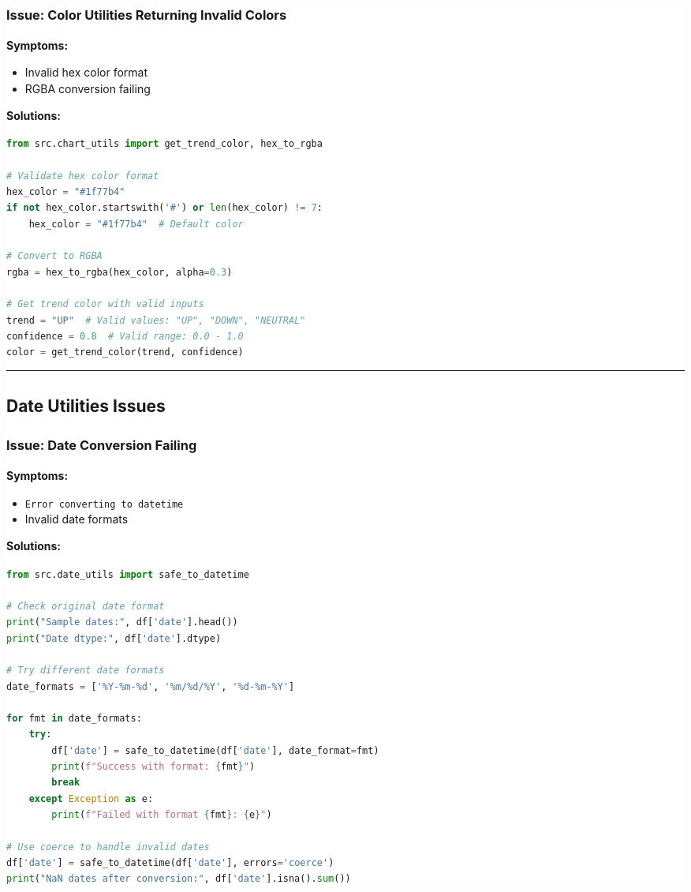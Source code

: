 ### Issue: Color Utilities Returning Invalid Colors

**Symptoms:**
- Invalid hex color format
- RGBA conversion failing

**Solutions:**

```python
from src.chart_utils import get_trend_color, hex_to_rgba

# Validate hex color format
hex_color = "#1f77b4"
if not hex_color.startswith('#') or len(hex_color) != 7:
    hex_color = "#1f77b4"  # Default color

# Convert to RGBA
rgba = hex_to_rgba(hex_color, alpha=0.3)

# Get trend color with valid inputs
trend = "UP"  # Valid values: "UP", "DOWN", "NEUTRAL"
confidence = 0.8  # Valid range: 0.0 - 1.0
color = get_trend_color(trend, confidence)
```

---

## Date Utilities Issues

### Issue: Date Conversion Failing

**Symptoms:**
- `Error converting to datetime`
- Invalid date formats

**Solutions:**

```python
from src.date_utils import safe_to_datetime

# Check original date format
print("Sample dates:", df['date'].head())
print("Date dtype:", df['date'].dtype)

# Try different date formats
date_formats = ['%Y-%m-%d', '%m/%d/%Y', '%d-%m-%Y']

for fmt in date_formats:
    try:
        df['date'] = safe_to_datetime(df['date'], date_format=fmt)
        print(f"Success with format: {fmt}")
        break
    except Exception as e:
        print(f"Failed with format {fmt}: {e}")

# Use coerce to handle invalid dates
df['date'] = safe_to_datetime(df['date'], errors='coerce')
print("NaN dates after conversion:", df['date'].isna().sum())
```
